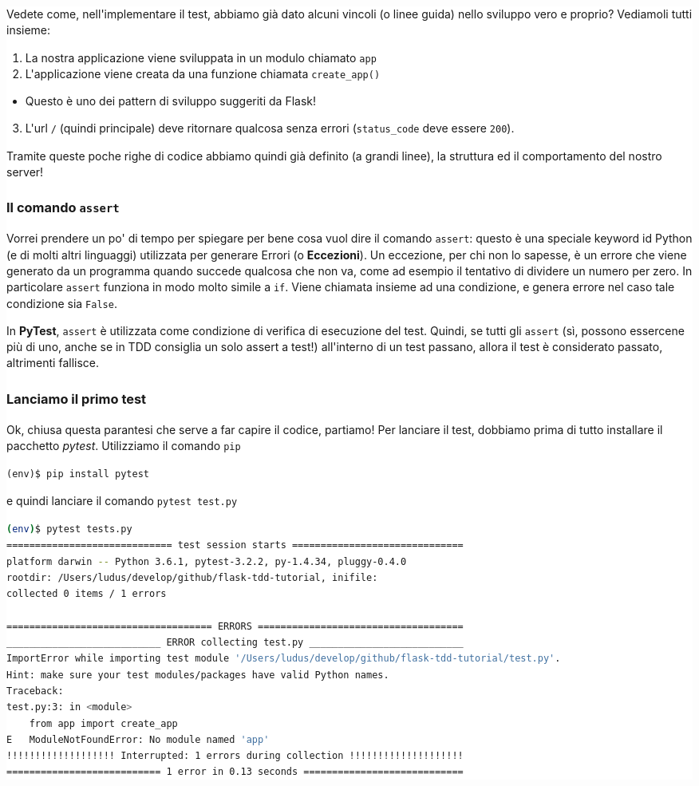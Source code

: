 Vedete come, nell'implementare il test, abbiamo già dato alcuni vincoli (o linee guida)
nello sviluppo vero e proprio? Vediamoli tutti insieme:

1. La nostra applicazione viene sviluppata in un modulo chiamato `app`
2. L'applicazione viene creata da una funzione chiamata `create_app()`

- Questo è uno dei pattern di sviluppo suggeriti da Flask!

3. L'url `/` (quindi principale) deve ritornare qualcosa senza errori (`status_code` deve essere `200`).

Tramite queste poche righe di codice abbiamo quindi già definito (a grandi linee), la struttura
ed il comportamento del nostro server!

### Il comando `assert`

Vorrei prendere un po' di tempo per spiegare per bene cosa vuol dire il comando `assert`:
questo è una speciale keyword id Python (e di molti altri linguaggi) utilizzata
per generare Errori (o **Eccezioni**). Un eccezione, per chi non lo sapesse, è un errore
che viene generato da un programma quando succede qualcosa che non va, come ad esempio
il tentativo di dividere un numero per zero.
In particolare `assert` funziona in modo molto simile a `if`. Viene chiamata insieme ad
una condizione, e genera errore nel caso tale condizione sia `False`.

In **PyTest**, `assert` è utilizzata come condizione di verifica di esecuzione del test.
Quindi, se tutti gli `assert` (sì, possono essercene più di uno, anche se in TDD
consiglia un solo assert a test!) all'interno di un test passano, allora il test è considerato
passato, altrimenti fallisce.

### Lanciamo il primo test

Ok, chiusa questa parantesi che serve a far capire il codice, partiamo!
Per lanciare il test, dobbiamo prima di tutto installare il pacchetto _pytest_.
Utilizziamo il comando `pip`

```
(env)$ pip install pytest
```

e quindi lanciare il comando `pytest test.py`

```bash
(env)$ pytest tests.py
============================= test session starts ==============================
platform darwin -- Python 3.6.1, pytest-3.2.2, py-1.4.34, pluggy-0.4.0
rootdir: /Users/ludus/develop/github/flask-tdd-tutorial, inifile:
collected 0 items / 1 errors

==================================== ERRORS ====================================
___________________________ ERROR collecting test.py ___________________________
ImportError while importing test module '/Users/ludus/develop/github/flask-tdd-tutorial/test.py'.
Hint: make sure your test modules/packages have valid Python names.
Traceback:
test.py:3: in <module>
    from app import create_app
E   ModuleNotFoundError: No module named 'app'
!!!!!!!!!!!!!!!!!!! Interrupted: 1 errors during collection !!!!!!!!!!!!!!!!!!!!
=========================== 1 error in 0.13 seconds ============================
```
